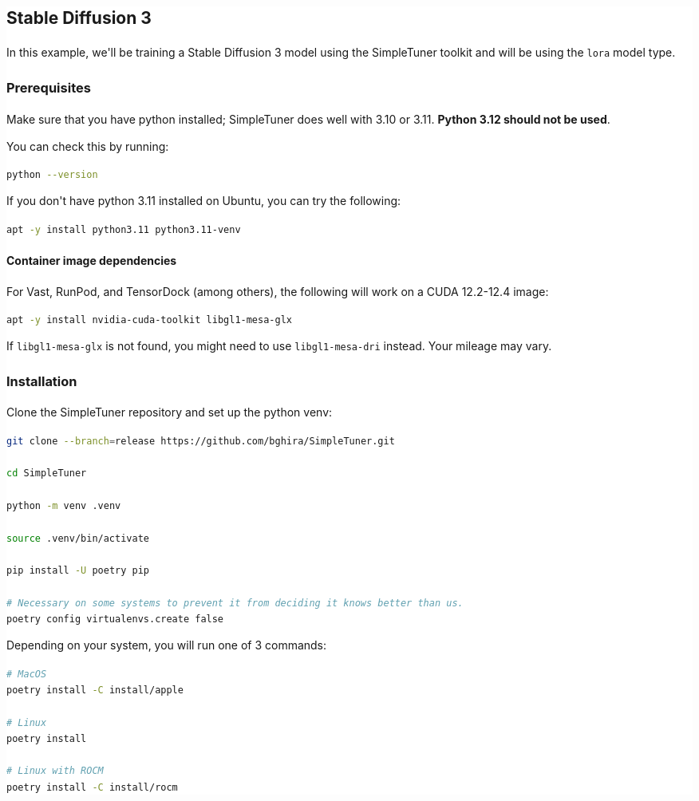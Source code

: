 ## Stable Diffusion 3

In this example, we'll be training a Stable Diffusion 3 model using the SimpleTuner toolkit and will be using the `lora` model type.

### Prerequisites

Make sure that you have python installed; SimpleTuner does well with 3.10 or 3.11. **Python 3.12 should not be used**.

You can check this by running:

```bash
python --version
```

If you don't have python 3.11 installed on Ubuntu, you can try the following:

```bash
apt -y install python3.11 python3.11-venv
```

#### Container image dependencies

For Vast, RunPod, and TensorDock (among others), the following will work on a CUDA 12.2-12.4 image:

```bash
apt -y install nvidia-cuda-toolkit libgl1-mesa-glx
```

If `libgl1-mesa-glx` is not found, you might need to use `libgl1-mesa-dri` instead. Your mileage may vary.

### Installation

Clone the SimpleTuner repository and set up the python venv:

```bash
git clone --branch=release https://github.com/bghira/SimpleTuner.git

cd SimpleTuner

python -m venv .venv

source .venv/bin/activate

pip install -U poetry pip

# Necessary on some systems to prevent it from deciding it knows better than us.
poetry config virtualenvs.create false
```

Depending on your system, you will run one of 3 commands:

```bash
# MacOS
poetry install -C install/apple

# Linux
poetry install

# Linux with ROCM
poetry install -C install/rocm
```
